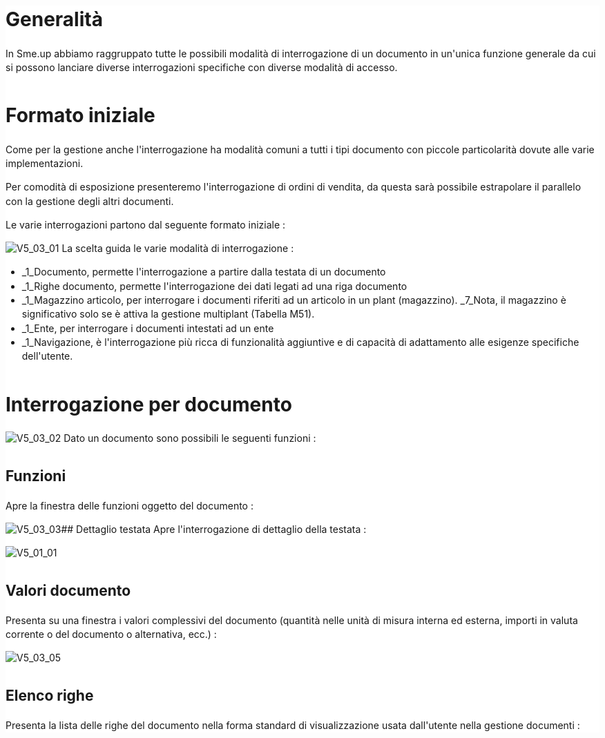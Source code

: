# Generalità
In Sme.up abbiamo raggruppato tutte le possibili modalità di interrogazione di un documento in un'unica funzione generale da cui si possono lanciare diverse interrogazioni specifiche con diverse modalità di accesso.
	
# Formato iniziale
Come per la gestione anche l'interrogazione ha modalità comuni a tutti i tipi documento con piccole particolarità dovute alle varie implementazioni.

Per comodità di esposizione presenteremo l'interrogazione di ordini di vendita, da questa sarà possibile estrapolare il parallelo con la gestione degli altri documenti.

Le varie interrogazioni partono dal seguente formato iniziale : 

![V5_03_01](http://localhost:3000/immagini/MBDOC_OGG-P_V5SI01/V5_03_01.png)
La scelta guida le varie modalità di interrogazione : 

- _1_Documento, permette l'interrogazione a partire dalla testata di un documento
- _1_Righe documento, permette l'interrogazione dei dati legati ad una riga documento
- _1_Magazzino articolo, per interrogare i documenti riferiti ad un articolo in un plant (magazzino). _7_Nota, il magazzino è significativo solo se è attiva la gestione multiplant  (Tabella M51).
- _1_Ente, per interrogare i documenti intestati ad un ente
- _1_Navigazione, è l'interrogazione più ricca di funzionalità aggiuntive e di capacità di adattamento alle esigenze specifiche dell'utente.

	
# Interrogazione per documento

![V5_03_02](http://localhost:3000/immagini/MBDOC_OGG-P_V5SI01/V5_03_02.png)
Dato un documento sono possibili le seguenti funzioni : 
## Funzioni
Apre la finestra delle funzioni oggetto del documento : 

![V5_03_03](http://localhost:3000/immagini/MBDOC_OGG-P_V5SI01/V5_03_03.png)## Dettaglio testata
Apre l'interrogazione di dettaglio della testata : 

![V5_01_01](http://localhost:3000/immagini/MBDOC_OGG-P_V5SI01/V5_01_01.png)
## Valori documento
Presenta su una finestra i valori complessivi del documento (quantità nelle unità di misura interna ed esterna, importi in valuta corrente o del documento o alternativa, ecc.) : 

![V5_03_05](http://localhost:3000/immagini/MBDOC_OGG-P_V5SI01/V5_03_05.png)
## Elenco righe
Presenta la lista delle righe del documento nella forma standard di visualizzazione usata dall'utente nella gestione documenti : 

